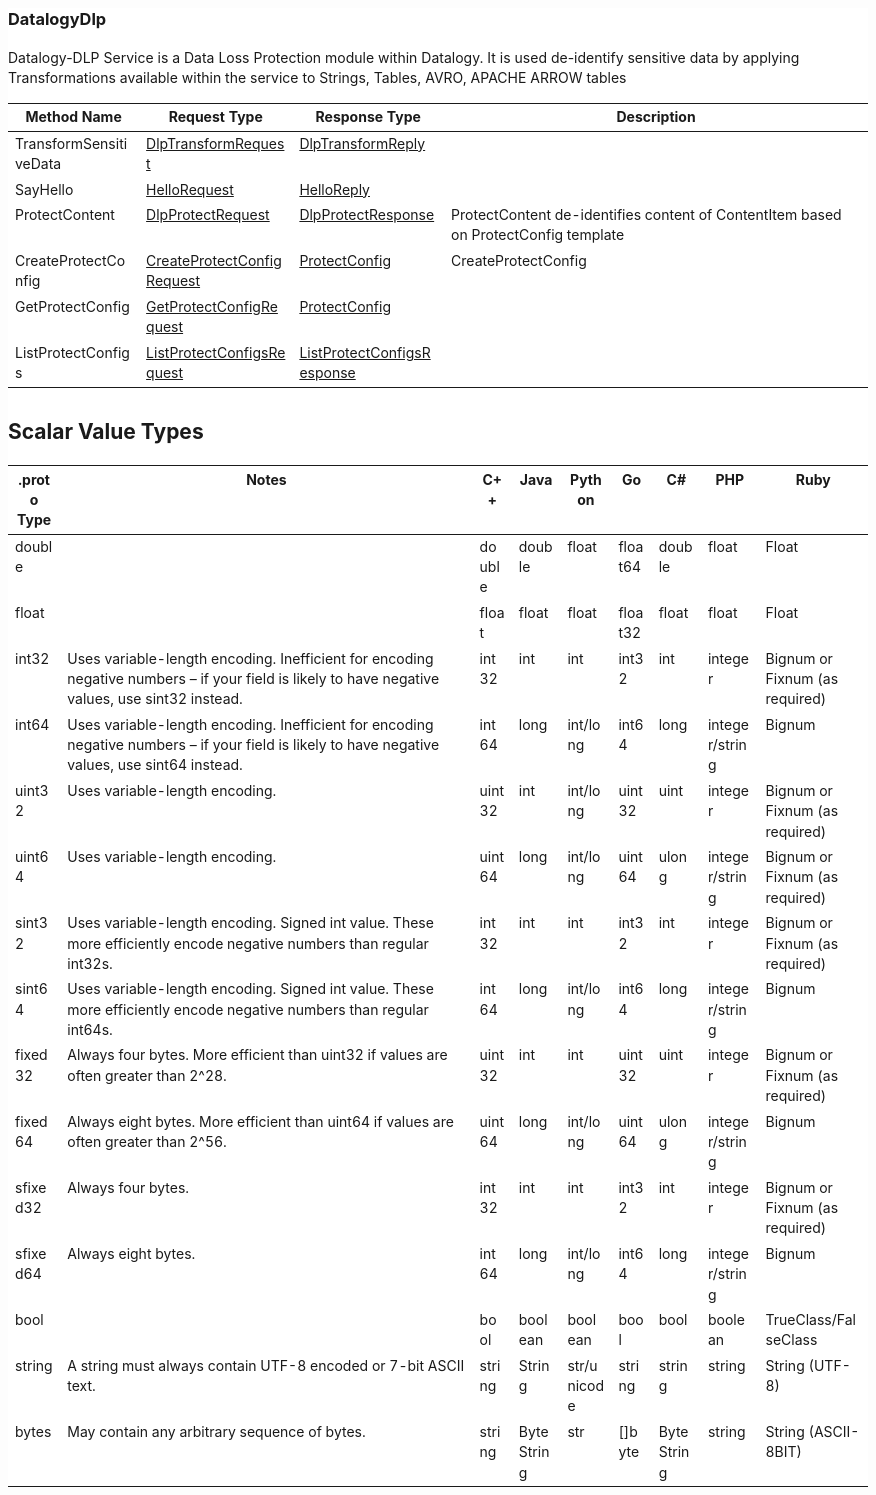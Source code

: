 
 

 


<a name="v1.DatalogyDlp"></a>

### DatalogyDlp
Datalogy-DLP Service is a Data Loss Protection module within Datalogy. It is used
de-identify sensitive data by applying Transformations available within the service to
Strings, Tables, AVRO, APACHE ARROW tables

| Method Name | Request Type | Response Type | Description |
| ----------- | ------------ | ------------- | ------------|
| TransformSensitiveData | [DlpTransformRequest](#v1.DlpTransformRequest) | [DlpTransformReply](#v1.DlpTransformReply) |  |
| SayHello | [HelloRequest](#v1.HelloRequest) | [HelloReply](#v1.HelloReply) |  |
| ProtectContent | [DlpProtectRequest](#v1.DlpProtectRequest) | [DlpProtectResponse](#v1.DlpProtectResponse) | ProtectContent de-identifies content of ContentItem based on ProtectConfig template |
| CreateProtectConfig | [CreateProtectConfigRequest](#v1.CreateProtectConfigRequest) | [ProtectConfig](#v1.ProtectConfig) | CreateProtectConfig |
| GetProtectConfig | [GetProtectConfigRequest](#v1.GetProtectConfigRequest) | [ProtectConfig](#v1.ProtectConfig) |  |
| ListProtectConfigs | [ListProtectConfigsRequest](#v1.ListProtectConfigsRequest) | [ListProtectConfigsResponse](#v1.ListProtectConfigsResponse) |  |

 



## Scalar Value Types

| .proto Type | Notes | C++ | Java | Python | Go | C# | PHP | Ruby |
| ----------- | ----- | --- | ---- | ------ | -- | -- | --- | ---- |
| <a name="double" /> double |  | double | double | float | float64 | double | float | Float |
| <a name="float" /> float |  | float | float | float | float32 | float | float | Float |
| <a name="int32" /> int32 | Uses variable-length encoding. Inefficient for encoding negative numbers – if your field is likely to have negative values, use sint32 instead. | int32 | int | int | int32 | int | integer | Bignum or Fixnum (as required) |
| <a name="int64" /> int64 | Uses variable-length encoding. Inefficient for encoding negative numbers – if your field is likely to have negative values, use sint64 instead. | int64 | long | int/long | int64 | long | integer/string | Bignum |
| <a name="uint32" /> uint32 | Uses variable-length encoding. | uint32 | int | int/long | uint32 | uint | integer | Bignum or Fixnum (as required) |
| <a name="uint64" /> uint64 | Uses variable-length encoding. | uint64 | long | int/long | uint64 | ulong | integer/string | Bignum or Fixnum (as required) |
| <a name="sint32" /> sint32 | Uses variable-length encoding. Signed int value. These more efficiently encode negative numbers than regular int32s. | int32 | int | int | int32 | int | integer | Bignum or Fixnum (as required) |
| <a name="sint64" /> sint64 | Uses variable-length encoding. Signed int value. These more efficiently encode negative numbers than regular int64s. | int64 | long | int/long | int64 | long | integer/string | Bignum |
| <a name="fixed32" /> fixed32 | Always four bytes. More efficient than uint32 if values are often greater than 2^28. | uint32 | int | int | uint32 | uint | integer | Bignum or Fixnum (as required) |
| <a name="fixed64" /> fixed64 | Always eight bytes. More efficient than uint64 if values are often greater than 2^56. | uint64 | long | int/long | uint64 | ulong | integer/string | Bignum |
| <a name="sfixed32" /> sfixed32 | Always four bytes. | int32 | int | int | int32 | int | integer | Bignum or Fixnum (as required) |
| <a name="sfixed64" /> sfixed64 | Always eight bytes. | int64 | long | int/long | int64 | long | integer/string | Bignum |
| <a name="bool" /> bool |  | bool | boolean | boolean | bool | bool | boolean | TrueClass/FalseClass |
| <a name="string" /> string | A string must always contain UTF-8 encoded or 7-bit ASCII text. | string | String | str/unicode | string | string | string | String (UTF-8) |
| <a name="bytes" /> bytes | May contain any arbitrary sequence of bytes. | string | ByteString | str | []byte | ByteString | string | String (ASCII-8BIT) |

